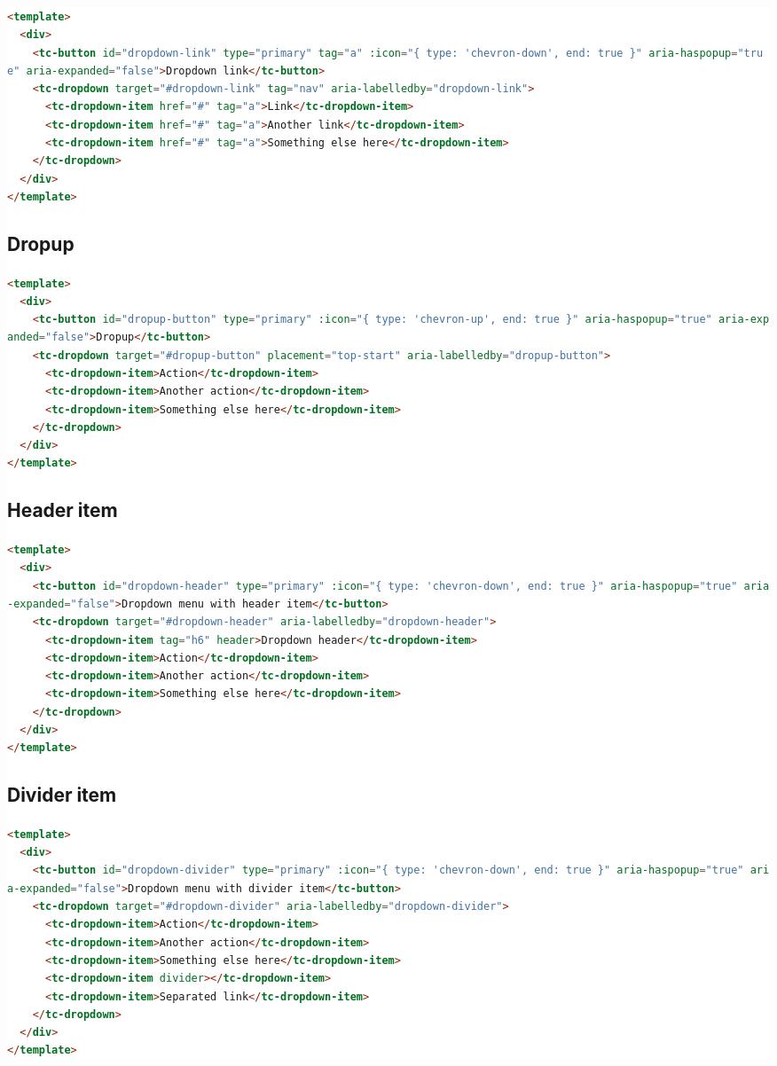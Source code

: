 ```html
<template>
  <div>
    <tc-button id="dropdown-link" type="primary" tag="a" :icon="{ type: 'chevron-down', end: true }" aria-haspopup="true" aria-expanded="false">Dropdown link</tc-button>
    <tc-dropdown target="#dropdown-link" tag="nav" aria-labelledby="dropdown-link">
      <tc-dropdown-item href="#" tag="a">Link</tc-dropdown-item>
      <tc-dropdown-item href="#" tag="a">Another link</tc-dropdown-item>
      <tc-dropdown-item href="#" tag="a">Something else here</tc-dropdown-item>
    </tc-dropdown>
  </div>
</template>
```

## Dropup

```html
<template>
  <div>
    <tc-button id="dropup-button" type="primary" :icon="{ type: 'chevron-up', end: true }" aria-haspopup="true" aria-expanded="false">Dropup</tc-button>
    <tc-dropdown target="#dropup-button" placement="top-start" aria-labelledby="dropup-button">
      <tc-dropdown-item>Action</tc-dropdown-item>
      <tc-dropdown-item>Another action</tc-dropdown-item>
      <tc-dropdown-item>Something else here</tc-dropdown-item>
    </tc-dropdown>
  </div>
</template>
```

## Header item

```html
<template>
  <div>
    <tc-button id="dropdown-header" type="primary" :icon="{ type: 'chevron-down', end: true }" aria-haspopup="true" aria-expanded="false">Dropdown menu with header item</tc-button>
    <tc-dropdown target="#dropdown-header" aria-labelledby="dropdown-header">
      <tc-dropdown-item tag="h6" header>Dropdown header</tc-dropdown-item>
      <tc-dropdown-item>Action</tc-dropdown-item>
      <tc-dropdown-item>Another action</tc-dropdown-item>
      <tc-dropdown-item>Something else here</tc-dropdown-item>
    </tc-dropdown>
  </div>
</template>
```

## Divider item

```html
<template>
  <div>
    <tc-button id="dropdown-divider" type="primary" :icon="{ type: 'chevron-down', end: true }" aria-haspopup="true" aria-expanded="false">Dropdown menu with divider item</tc-button>
    <tc-dropdown target="#dropdown-divider" aria-labelledby="dropdown-divider">
      <tc-dropdown-item>Action</tc-dropdown-item>
      <tc-dropdown-item>Another action</tc-dropdown-item>
      <tc-dropdown-item>Something else here</tc-dropdown-item>
      <tc-dropdown-item divider></tc-dropdown-item>
      <tc-dropdown-item>Separated link</tc-dropdown-item>
    </tc-dropdown>
  </div>
</template>
```
